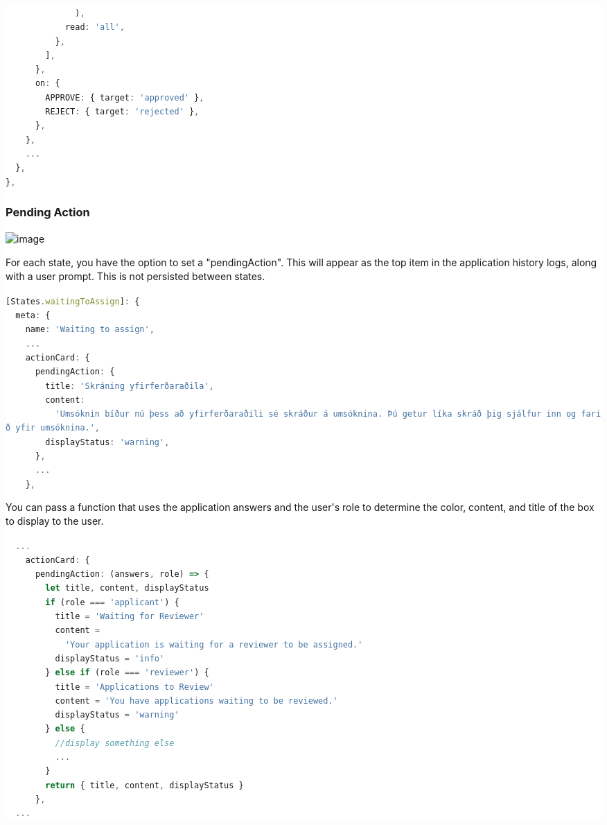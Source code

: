 ```ts
              ),
            read: 'all',
          },
        ],
      },
      on: {
        APPROVE: { target: 'approved' },
        REJECT: { target: 'rejected' },
      },
    },
    ...
  },
},
```

### Pending Action

![image](../../../handbook/misc/assets/application-pending-action.jpeg)

For each state, you have the option to set a "pendingAction". This will appear as the top item in the application history logs, along with a user prompt. This is not persisted between states.

```ts
[States.waitingToAssign]: {
  meta: {
    name: 'Waiting to assign',
    ...
    actionCard: {
      pendingAction: {
        title: 'Skráning yfirferðaraðila',
        content:
          'Umsóknin bíður nú þess að yfirferðaraðili sé skráður á umsóknina. Þú getur líka skráð þig sjálfur inn og farið yfir umsóknina.',
        displayStatus: 'warning',
      },
      ...
    },
```

You can pass a function that uses the application answers and the user's role to determine the color, content, and title of the box to display to the user.

```ts
  ...
    actionCard: {
      pendingAction: (answers, role) => {
        let title, content, displayStatus
        if (role === 'applicant') {
          title = 'Waiting for Reviewer'
          content =
            'Your application is waiting for a reviewer to be assigned.'
          displayStatus = 'info'
        } else if (role === 'reviewer') {
          title = 'Applications to Review'
          content = 'You have applications waiting to be reviewed.'
          displayStatus = 'warning'
        } else {
          //display something else
          ...
        }
        return { title, content, displayStatus }
      },
  ...
```


[States.draft]: {
[States.inReview]: {